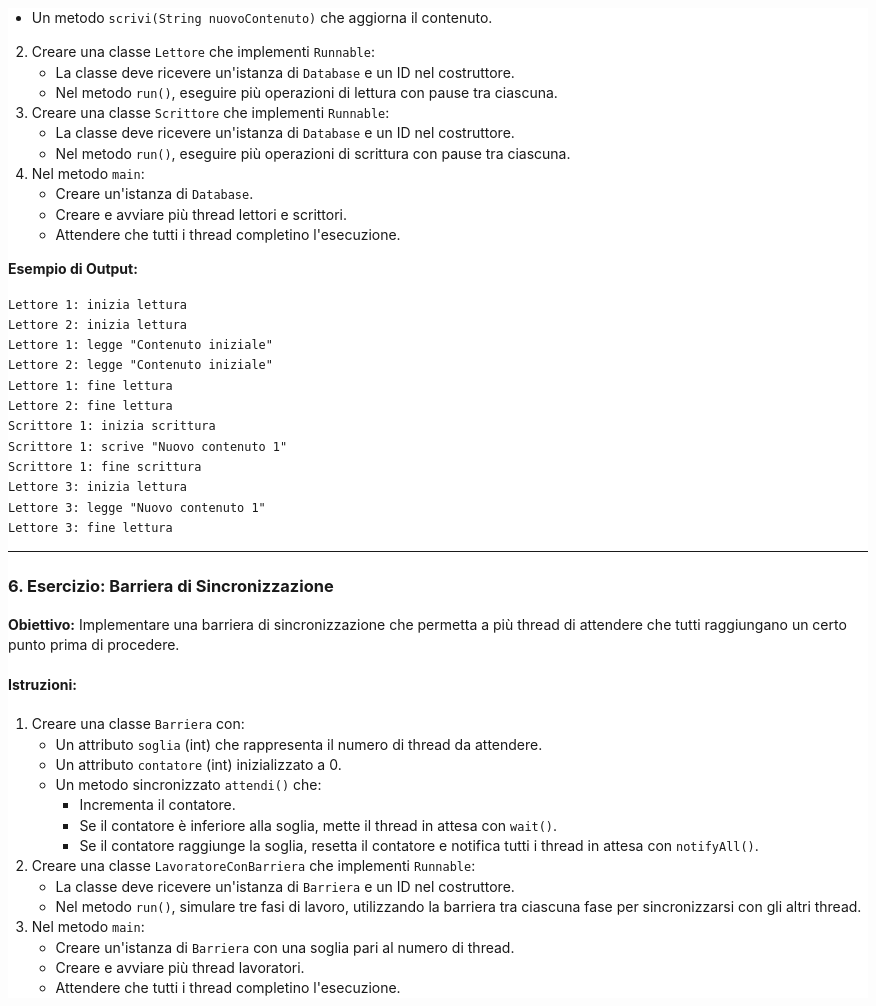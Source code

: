    - Un metodo `scrivi(String nuovoContenuto)` che aggiorna il contenuto.
2. Creare una classe `Lettore` che implementi `Runnable`:
   - La classe deve ricevere un'istanza di `Database` e un ID nel costruttore.
   - Nel metodo `run()`, eseguire più operazioni di lettura con pause tra ciascuna.
3. Creare una classe `Scrittore` che implementi `Runnable`:
   - La classe deve ricevere un'istanza di `Database` e un ID nel costruttore.
   - Nel metodo `run()`, eseguire più operazioni di scrittura con pause tra ciascuna.
4. Nel metodo `main`:
   - Creare un'istanza di `Database`.
   - Creare e avviare più thread lettori e scrittori.
   - Attendere che tutti i thread completino l'esecuzione.

**Esempio di Output:**
```
Lettore 1: inizia lettura
Lettore 2: inizia lettura
Lettore 1: legge "Contenuto iniziale"
Lettore 2: legge "Contenuto iniziale"
Lettore 1: fine lettura
Lettore 2: fine lettura
Scrittore 1: inizia scrittura
Scrittore 1: scrive "Nuovo contenuto 1"
Scrittore 1: fine scrittura
Lettore 3: inizia lettura
Lettore 3: legge "Nuovo contenuto 1"
Lettore 3: fine lettura
```

---

### **6. Esercizio: Barriera di Sincronizzazione**

**Obiettivo:** Implementare una barriera di sincronizzazione che permetta a più thread di attendere che tutti raggiungano un certo punto prima di procedere.

#### **Istruzioni:**
1. Creare una classe `Barriera` con:
   - Un attributo `soglia` (int) che rappresenta il numero di thread da attendere.
   - Un attributo `contatore` (int) inizializzato a 0.
   - Un metodo sincronizzato `attendi()` che:
     - Incrementa il contatore.
     - Se il contatore è inferiore alla soglia, mette il thread in attesa con `wait()`.
     - Se il contatore raggiunge la soglia, resetta il contatore e notifica tutti i thread in attesa con `notifyAll()`.
2. Creare una classe `LavoratoreConBarriera` che implementi `Runnable`:
   - La classe deve ricevere un'istanza di `Barriera` e un ID nel costruttore.
   - Nel metodo `run()`, simulare tre fasi di lavoro, utilizzando la barriera tra ciascuna fase per sincronizzarsi con gli altri thread.
3. Nel metodo `main`:
   - Creare un'istanza di `Barriera` con una soglia pari al numero di thread.
   - Creare e avviare più thread lavoratori.
   - Attendere che tutti i thread completino l'esecuzione.
